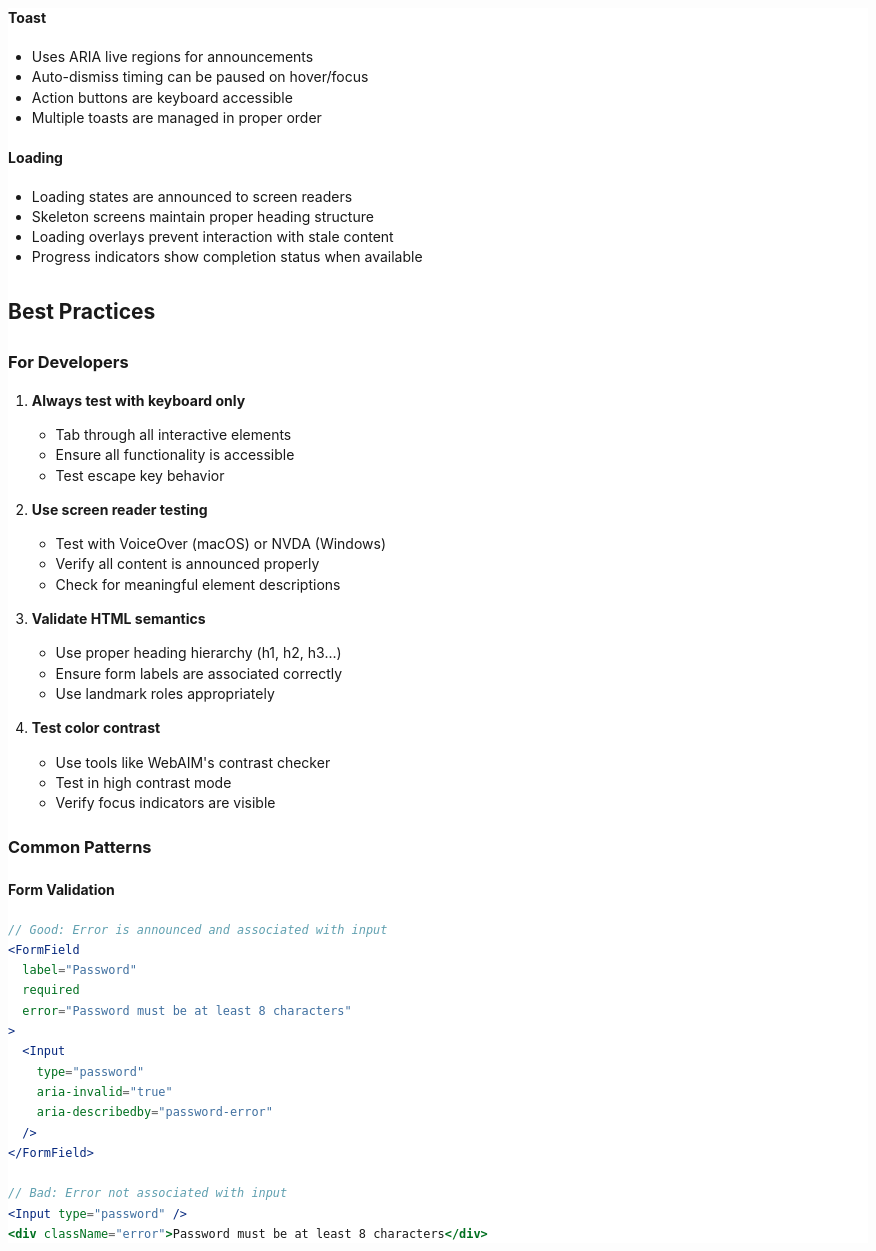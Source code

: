 #### Toast

- Uses ARIA live regions for announcements
- Auto-dismiss timing can be paused on hover/focus
- Action buttons are keyboard accessible
- Multiple toasts are managed in proper order

#### Loading

- Loading states are announced to screen readers
- Skeleton screens maintain proper heading structure
- Loading overlays prevent interaction with stale content
- Progress indicators show completion status when available

## Best Practices

### For Developers

1. **Always test with keyboard only**
   - Tab through all interactive elements
   - Ensure all functionality is accessible
   - Test escape key behavior

2. **Use screen reader testing**
   - Test with VoiceOver (macOS) or NVDA (Windows)
   - Verify all content is announced properly
   - Check for meaningful element descriptions

3. **Validate HTML semantics**
   - Use proper heading hierarchy (h1, h2, h3...)
   - Ensure form labels are associated correctly
   - Use landmark roles appropriately

4. **Test color contrast**
   - Use tools like WebAIM's contrast checker
   - Test in high contrast mode
   - Verify focus indicators are visible

### Common Patterns

#### Form Validation

```jsx
// Good: Error is announced and associated with input
<FormField 
  label="Password" 
  required 
  error="Password must be at least 8 characters"
>
  <Input 
    type="password" 
    aria-invalid="true"
    aria-describedby="password-error"
  />
</FormField>

// Bad: Error not associated with input
<Input type="password" />
<div className="error">Password must be at least 8 characters</div>
```
